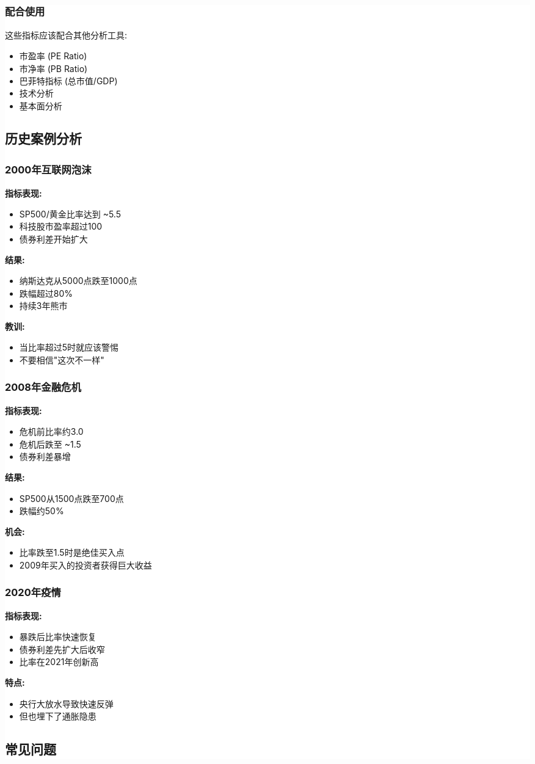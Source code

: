### 配合使用
这些指标应该配合其他分析工具:
- 市盈率 (PE Ratio)
- 市净率 (PB Ratio)
- 巴菲特指标 (总市值/GDP)
- 技术分析
- 基本面分析

## 历史案例分析

### 2000年互联网泡沫
**指标表现:**
- SP500/黄金比率达到 ~5.5
- 科技股市盈率超过100
- 债券利差开始扩大

**结果:**
- 纳斯达克从5000点跌至1000点
- 跌幅超过80%
- 持续3年熊市

**教训:**
- 当比率超过5时就应该警惕
- 不要相信"这次不一样"

### 2008年金融危机
**指标表现:**
- 危机前比率约3.0
- 危机后跌至 ~1.5
- 债券利差暴增

**结果:**
- SP500从1500点跌至700点
- 跌幅约50%

**机会:**
- 比率跌至1.5时是绝佳买入点
- 2009年买入的投资者获得巨大收益

### 2020年疫情
**指标表现:**
- 暴跌后比率快速恢复
- 债券利差先扩大后收窄
- 比率在2021年创新高

**特点:**
- 央行大放水导致快速反弹
- 但也埋下了通胀隐患

## 常见问题
